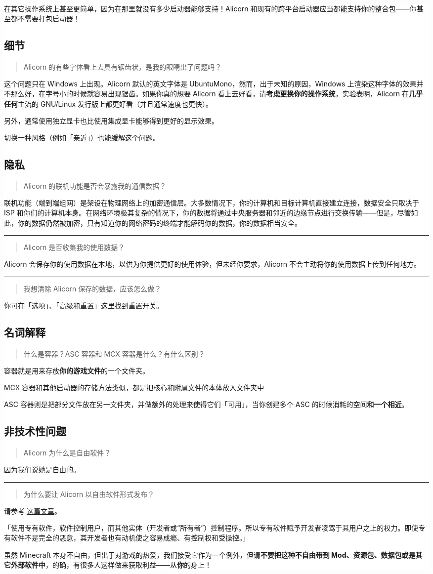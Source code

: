 在其它操作系统上甚至更简单，因为在那里就没有多少启动器能够支持！Alicorn 和现有的跨平台启动器应当都能支持你的整合包——你甚至都不需要打包启动器！

## 细节

> Alicorn 的有些字体看上去具有锯齿状，是我的眼睛出了问题吗？

这个问题只在 Windows 上出现。Alicorn 默认的英文字体是 UbuntuMono，然而，出于未知的原因，Windows 上渲染这种字体的效果并不那么好，在字号小的时候就容易出现锯齿。如果你真的想要 Alicorn 看上去好看，请**考虑更换你的操作系统**，实验表明，Alicorn 在**几乎任何**主流的 GNU/Linux 发行版上都更好看（并且通常速度也更快）。

另外，通常使用独立显卡也比使用集成显卡能够得到更好的显示效果。

切换一种风格（例如「亲近」）也能缓解这个问题。

## 隐私

> Alicorn 的联机功能是否会暴露我的通信数据？

联机功能（端到端组网）是架设在物理网络上的加密通信层。大多数情况下，你的计算机和目标计算机直接建立连接，数据安全只取决于 ISP 和你们的计算机本身。在网络环境极其复杂的情况下，你的数据将通过中央服务器和邻近的边缘节点进行交换传输——但是，尽管如此，你的数据仍然被加密，只有知道你的网络密码的终端才能解码你的数据，你的数据相当安全。

---

> Alicorn 是否收集我的使用数据？

Alicorn 会保存你的使用数据在本地，以供为你提供更好的使用体验，但未经你要求，Alicorn 不会主动将你的使用数据上传到任何地方。

---

> 我想清除 Alicorn 保存的数据，应该怎么做？

你可在「选项」、「高级和重置」这里找到重置开关。

## 名词解释

> 什么是容器？ASC 容器和 MCX 容器是什么？有什么区别？

容器就是用来存放**你的游戏文件**的一个文件夹。

MCX 容器和其他启动器的存储方法类似，都是把核心和附属文件的本体放入文件夹中

ASC 容器则是把部分文件放在另一文件夹，并做额外的处理来使得它们「可用」，当你创建多个 ASC 的时候消耗的空间**和一个相近**。

## 非技术性问题

> Alicorn 为什么是自由软件？

因为我们说她是自由的。

---

> 为什么要让 Alicorn 以自由软件形式发布？

请参考 [这篇文章](https://www.gnu.org/philosophy/free-software-even-more-important.html)。

「使用专有软件，软件控制用户，而其他实体（开发者或“所有者”）控制程序。所以专有软件赋予开发者凌驾于其用户之上的权力。即使专有软件不是完全的恶意，其开发者也有动机使之容易成瘾、有控制权和受操控。」

虽然 Minecraft 本身不自由，但出于对游戏的热爱，我们接受它作为一个例外，但请**不要把这种不自由带到 Mod、资源包、数据包或是其它外部软件中**，的确，有很多人这样做来获取利益——从**你**的身上！
